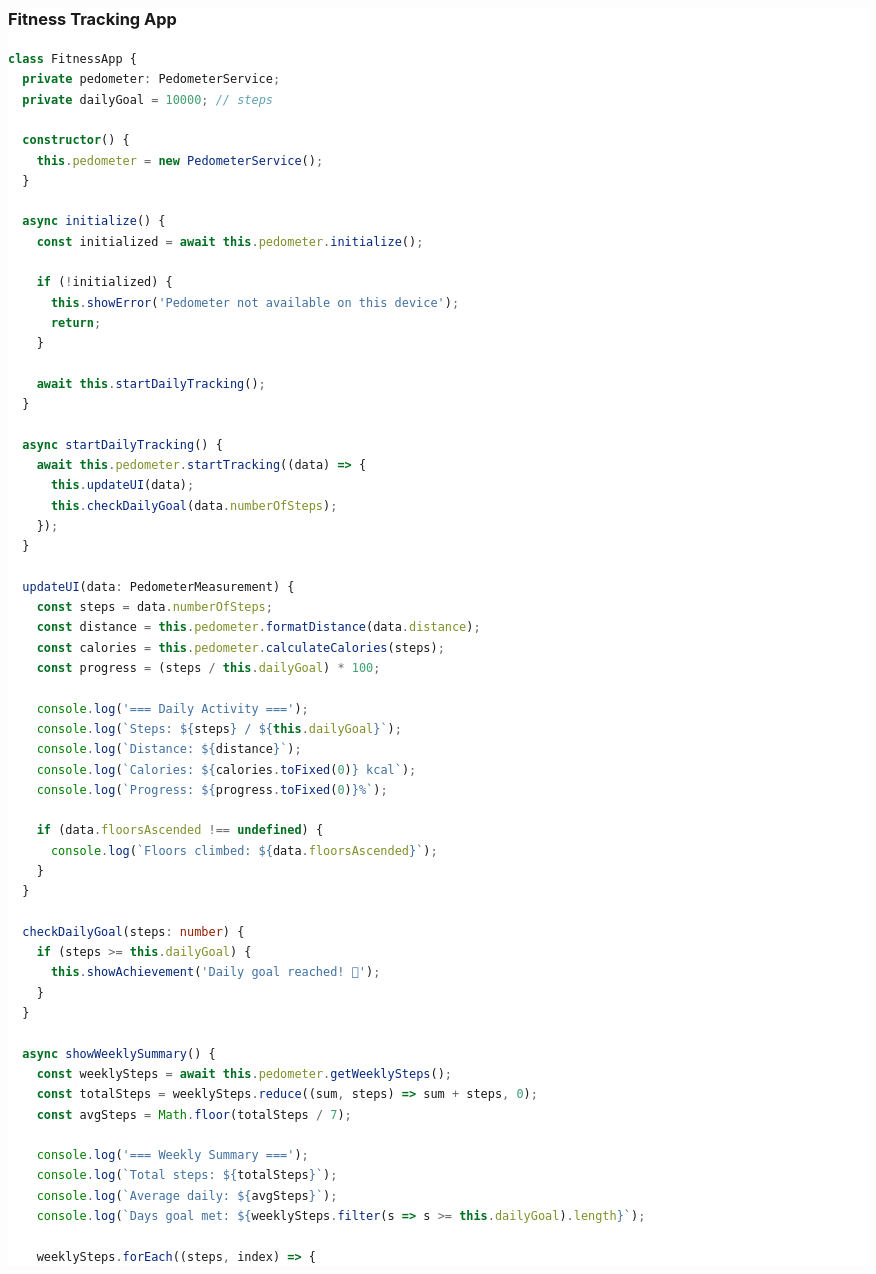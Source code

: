 ### Fitness Tracking App

```typescript
class FitnessApp {
  private pedometer: PedometerService;
  private dailyGoal = 10000; // steps

  constructor() {
    this.pedometer = new PedometerService();
  }

  async initialize() {
    const initialized = await this.pedometer.initialize();

    if (!initialized) {
      this.showError('Pedometer not available on this device');
      return;
    }

    await this.startDailyTracking();
  }

  async startDailyTracking() {
    await this.pedometer.startTracking((data) => {
      this.updateUI(data);
      this.checkDailyGoal(data.numberOfSteps);
    });
  }

  updateUI(data: PedometerMeasurement) {
    const steps = data.numberOfSteps;
    const distance = this.pedometer.formatDistance(data.distance);
    const calories = this.pedometer.calculateCalories(steps);
    const progress = (steps / this.dailyGoal) * 100;

    console.log('=== Daily Activity ===');
    console.log(`Steps: ${steps} / ${this.dailyGoal}`);
    console.log(`Distance: ${distance}`);
    console.log(`Calories: ${calories.toFixed(0)} kcal`);
    console.log(`Progress: ${progress.toFixed(0)}%`);

    if (data.floorsAscended !== undefined) {
      console.log(`Floors climbed: ${data.floorsAscended}`);
    }
  }

  checkDailyGoal(steps: number) {
    if (steps >= this.dailyGoal) {
      this.showAchievement('Daily goal reached! 🎉');
    }
  }

  async showWeeklySummary() {
    const weeklySteps = await this.pedometer.getWeeklySteps();
    const totalSteps = weeklySteps.reduce((sum, steps) => sum + steps, 0);
    const avgSteps = Math.floor(totalSteps / 7);

    console.log('=== Weekly Summary ===');
    console.log(`Total steps: ${totalSteps}`);
    console.log(`Average daily: ${avgSteps}`);
    console.log(`Days goal met: ${weeklySteps.filter(s => s >= this.dailyGoal).length}`);

    weeklySteps.forEach((steps, index) => {
```